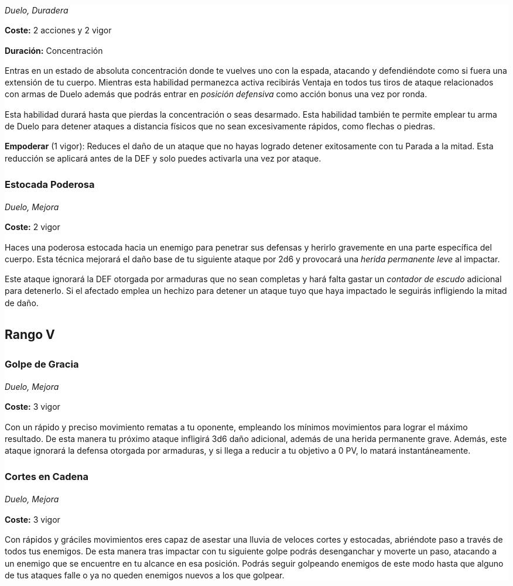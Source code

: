 *Duelo, Duradera*

**Coste:** 2 acciones y 2 vigor

**Duración:** Concentración

Entras en un estado de absoluta concentración donde te vuelves uno con la espada, atacando y defendiéndote como si fuera una extensión de tu cuerpo. Mientras esta habilidad permanezca activa recibirás Ventaja en todos tus tiros de ataque relacionados con armas de Duelo además que podrás entrar en *posición defensiva* como acción bonus una vez por ronda. 

Esta habilidad durará hasta que pierdas la concentración o seas desarmado. Esta habilidad también te permite emplear tu arma de Duelo para detener ataques a distancia físicos que no sean excesivamente rápidos, como flechas o piedras.

**Empoderar** (1 vigor): Reduces el daño de un ataque que no hayas logrado detener exitosamente con tu Parada a la mitad. Esta reducción se aplicará antes de la DEF y solo puedes activarla una vez por ataque.

### Estocada Poderosa

*Duelo, Mejora*

**Coste:** 2 vigor

Haces una poderosa estocada hacia un enemigo para penetrar sus defensas y herirlo gravemente en una parte específica del cuerpo. Esta técnica mejorará el daño base de tu siguiente ataque por 2d6 y provocará una *herida permanente leve* al impactar. 

Este ataque ignorará la DEF otorgada por armaduras que no sean completas y hará falta gastar un *contador de escudo* adicional para detenerlo. Si el afectado emplea un hechizo para detener un ataque tuyo que haya impactado le seguirás infligiendo la mitad de daño.

## Rango V 

### Golpe de Gracia

*Duelo, Mejora* 

**Coste:** 3 vigor

Con un rápido y preciso movimiento rematas a tu oponente, empleando los mínimos movimientos para lograr el máximo resultado. De esta manera tu próximo ataque infligirá 3d6 daño adicional, además de una herida permanente grave. Además, este ataque ignorará la defensa otorgada por armaduras, y si llega a reducir a tu objetivo a 0 PV, lo matará instantáneamente. 

### Cortes en Cadena

*Duelo, Mejora*

**Coste:** 3 vigor

Con rápidos y gráciles movimientos eres capaz de asestar una lluvia de veloces cortes y estocadas, abriéndote paso a través de todos tus enemigos. De esta manera tras impactar con tu siguiente golpe podrás desenganchar y moverte un paso, atacando a un enemigo que se encuentre en tu alcance en esa posición. Podrás seguir golpeando enemigos de este modo hasta que alguno de tus ataques falle o ya no queden enemigos nuevos a los que golpear. 
